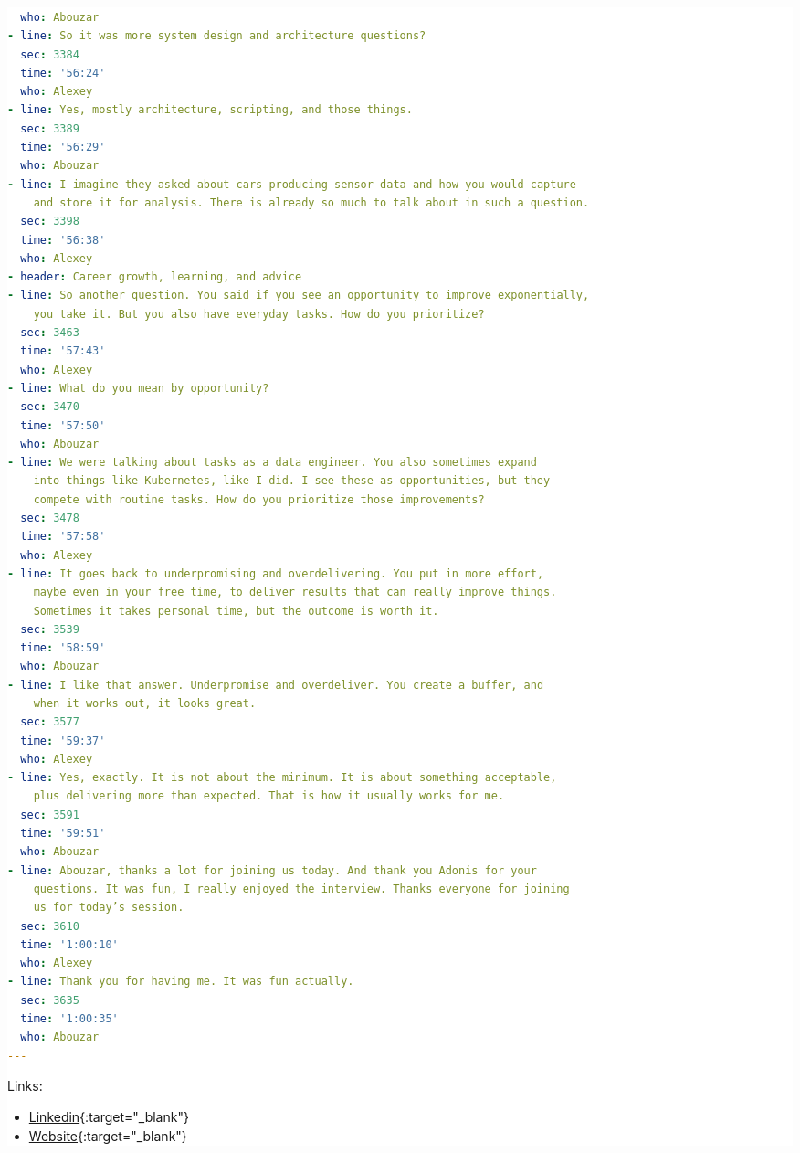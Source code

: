 ```yaml
  who: Abouzar
- line: So it was more system design and architecture questions?
  sec: 3384
  time: '56:24'
  who: Alexey
- line: Yes, mostly architecture, scripting, and those things.
  sec: 3389
  time: '56:29'
  who: Abouzar
- line: I imagine they asked about cars producing sensor data and how you would capture
    and store it for analysis. There is already so much to talk about in such a question.
  sec: 3398
  time: '56:38'
  who: Alexey
- header: Career growth, learning, and advice
- line: So another question. You said if you see an opportunity to improve exponentially,
    you take it. But you also have everyday tasks. How do you prioritize?
  sec: 3463
  time: '57:43'
  who: Alexey
- line: What do you mean by opportunity?
  sec: 3470
  time: '57:50'
  who: Abouzar
- line: We were talking about tasks as a data engineer. You also sometimes expand
    into things like Kubernetes, like I did. I see these as opportunities, but they
    compete with routine tasks. How do you prioritize those improvements?
  sec: 3478
  time: '57:58'
  who: Alexey
- line: It goes back to underpromising and overdelivering. You put in more effort,
    maybe even in your free time, to deliver results that can really improve things.
    Sometimes it takes personal time, but the outcome is worth it.
  sec: 3539
  time: '58:59'
  who: Abouzar
- line: I like that answer. Underpromise and overdeliver. You create a buffer, and
    when it works out, it looks great.
  sec: 3577
  time: '59:37'
  who: Alexey
- line: Yes, exactly. It is not about the minimum. It is about something acceptable,
    plus delivering more than expected. That is how it usually works for me.
  sec: 3591
  time: '59:51'
  who: Abouzar
- line: Abouzar, thanks a lot for joining us today. And thank you Adonis for your
    questions. It was fun, I really enjoyed the interview. Thanks everyone for joining
    us for today’s session.
  sec: 3610
  time: '1:00:10'
  who: Alexey
- line: Thank you for having me. It was fun actually.
  sec: 3635
  time: '1:00:35'
  who: Abouzar
---
```


Links:

* [Linkedin](https://www.linkedin.com/in/abouzar-abbaspour/){:target="_blank"}
* [Website](https://www.abouzar-abbaspour.com/){:target="_blank"}